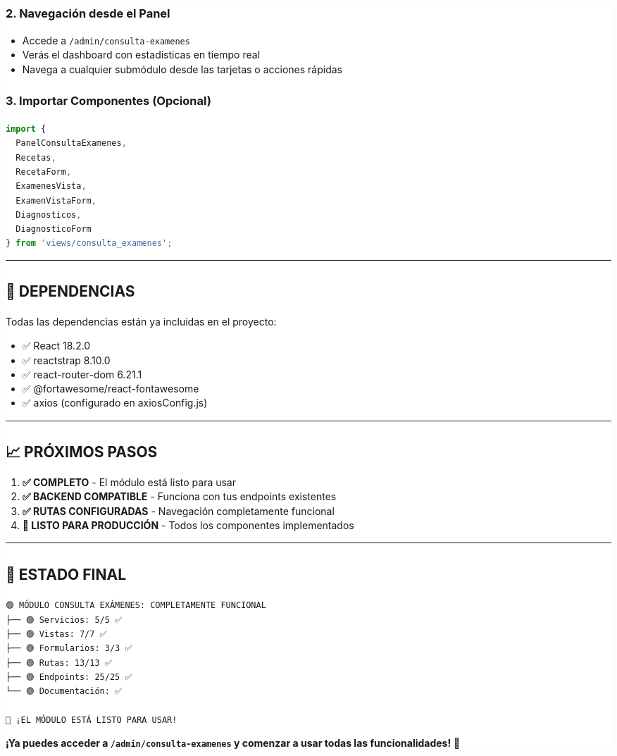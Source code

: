 ### **2. Navegación desde el Panel**
- Accede a `/admin/consulta-examenes`
- Verás el dashboard con estadísticas en tiempo real
- Navega a cualquier submódulo desde las tarjetas o acciones rápidas

### **3. Importar Componentes (Opcional)**
```javascript
import { 
  PanelConsultaExamenes, 
  Recetas, 
  RecetaForm,
  ExamenesVista,
  ExamenVistaForm,
  Diagnosticos,
  DiagnosticoForm
} from 'views/consulta_examenes';
```

---

## 🔧 **DEPENDENCIAS**

Todas las dependencias están ya incluidas en el proyecto:
- ✅ React 18.2.0
- ✅ reactstrap 8.10.0
- ✅ react-router-dom 6.21.1
- ✅ @fortawesome/react-fontawesome
- ✅ axios (configurado en axiosConfig.js)

---

## 📈 **PRÓXIMOS PASOS**

1. **✅ COMPLETO** - El módulo está listo para usar
2. **✅ BACKEND COMPATIBLE** - Funciona con tus endpoints existentes
3. **✅ RUTAS CONFIGURADAS** - Navegación completamente funcional
4. **🚀 LISTO PARA PRODUCCIÓN** - Todos los componentes implementados

---

## 🎉 **ESTADO FINAL**

```
🟢 MÓDULO CONSULTA EXÁMENES: COMPLETAMENTE FUNCIONAL
├── 🟢 Servicios: 5/5 ✅
├── 🟢 Vistas: 7/7 ✅
├── 🟢 Formularios: 3/3 ✅
├── 🟢 Rutas: 13/13 ✅
├── 🟢 Endpoints: 25/25 ✅
└── 🟢 Documentación: ✅

🚀 ¡EL MÓDULO ESTÁ LISTO PARA USAR!
```

**¡Ya puedes acceder a `/admin/consulta-examenes` y comenzar a usar todas las funcionalidades!** 🎊
